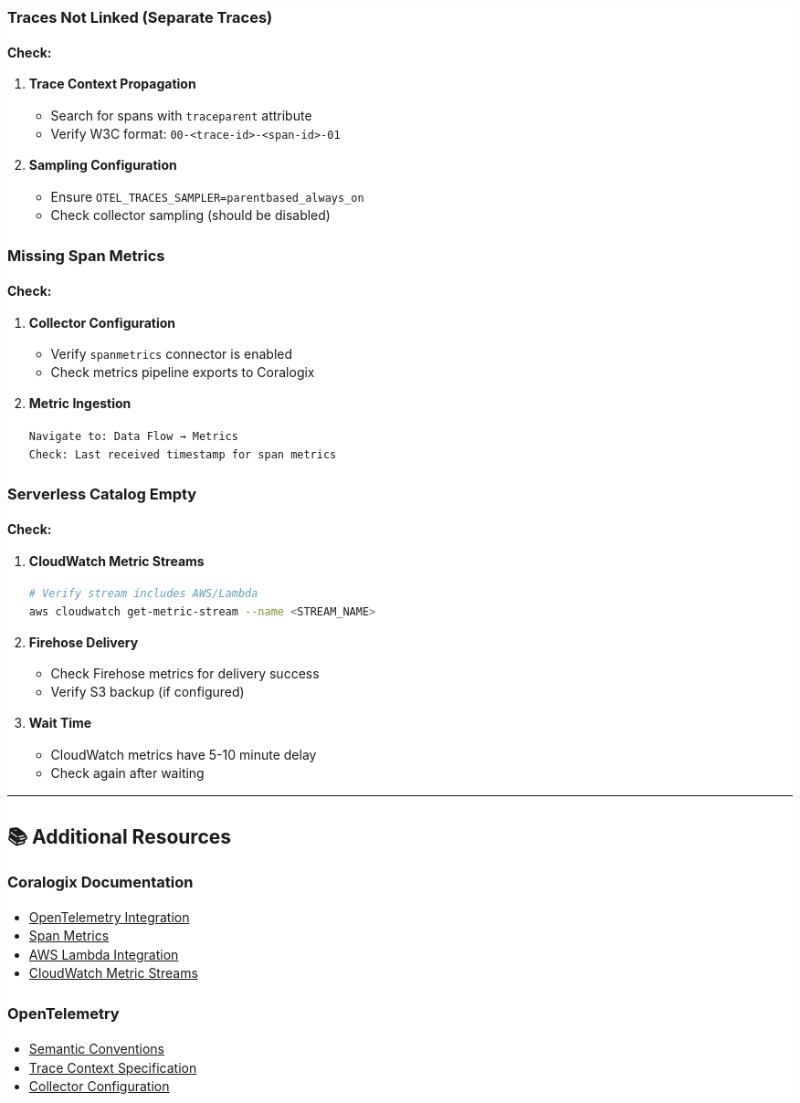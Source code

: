 ### **Traces Not Linked (Separate Traces)**

**Check:**
1. **Trace Context Propagation**
   - Search for spans with `traceparent` attribute
   - Verify W3C format: `00-<trace-id>-<span-id>-01`

2. **Sampling Configuration**
   - Ensure `OTEL_TRACES_SAMPLER=parentbased_always_on`
   - Check collector sampling (should be disabled)

### **Missing Span Metrics**

**Check:**
1. **Collector Configuration**
   - Verify `spanmetrics` connector is enabled
   - Check metrics pipeline exports to Coralogix

2. **Metric Ingestion**
   ```
   Navigate to: Data Flow → Metrics
   Check: Last received timestamp for span metrics
   ```

### **Serverless Catalog Empty**

**Check:**
1. **CloudWatch Metric Streams**
   ```bash
   # Verify stream includes AWS/Lambda
   aws cloudwatch get-metric-stream --name <STREAM_NAME>
   ```

2. **Firehose Delivery**
   - Check Firehose metrics for delivery success
   - Verify S3 backup (if configured)

3. **Wait Time**
   - CloudWatch metrics have 5-10 minute delay
   - Check again after waiting

---

## 📚 **Additional Resources**

### **Coralogix Documentation**
- [OpenTelemetry Integration](https://coralogix.com/docs/opentelemetry/)
- [Span Metrics](https://coralogix.com/docs/span-metrics/)
- [AWS Lambda Integration](https://coralogix.com/docs/aws-lambda/)
- [CloudWatch Metric Streams](https://coralogix.com/docs/aws-cloudwatch-metrics/)

### **OpenTelemetry**
- [Semantic Conventions](https://opentelemetry.io/docs/specs/semconv/)
- [Trace Context Specification](https://www.w3.org/TR/trace-context/)
- [Collector Configuration](https://opentelemetry.io/docs/collector/configuration/)
